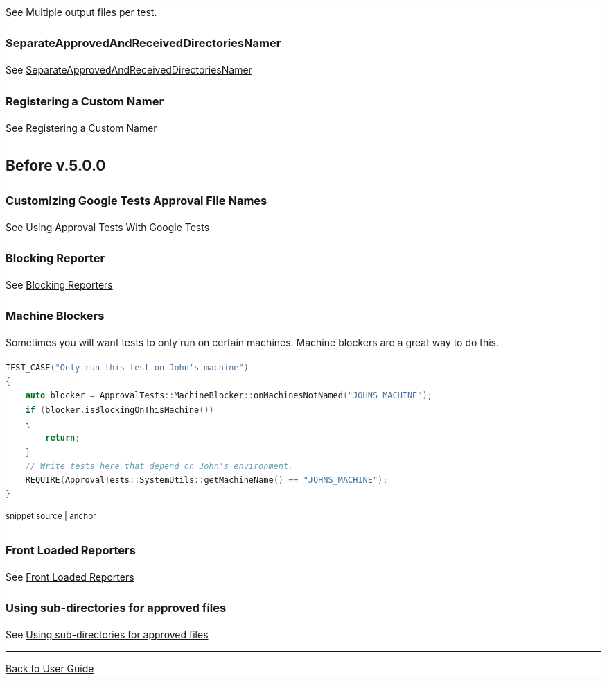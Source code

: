 See [Multiple output files per test](/doc/MultipleOutputFilesPerTest.md#top).

### SeparateApprovedAndReceivedDirectoriesNamer

See [SeparateApprovedAndReceivedDirectoriesNamer](/doc/Namers.md#separateapprovedandreceiveddirectoriesnamer)

### Registering a Custom Namer

See [Registering a Custom Namer](/doc/Namers.md#registering-a-custom-namer)

## Before v.5.0.0

### Customizing Google Tests Approval File Names

See [Using Approval Tests With Google Tests](/doc/UsingGoogleTests.md#customizing-google-tests-approval-file-names)

### Blocking Reporter

See [Blocking Reporters](/doc/Reporters.md#blocking-reporters)

### Machine Blockers

Sometimes you will want tests to only run on certain machines. Machine blockers are a great way to do this.


<a id='snippet-machine_specific_test_runner'></a>
```cpp
TEST_CASE("Only run this test on John's machine")
{
    auto blocker = ApprovalTests::MachineBlocker::onMachinesNotNamed("JOHNS_MACHINE");
    if (blocker.isBlockingOnThisMachine())
    {
        return;
    }
    // Write tests here that depend on John's environment.
    REQUIRE(ApprovalTests::SystemUtils::getMachineName() == "JOHNS_MACHINE");
}
```
<sup><a href='/tests/DocTest_Tests/utilities/MachineBlockerTests.cpp#L20-L31' title='Snippet source file'>snippet source</a> | <a href='#snippet-machine_specific_test_runner' title='Start of snippet'>anchor</a></sup>


### Front Loaded Reporters

See [Front Loaded Reporters](/doc/Reporters.md#front-loaded-reporters)

### Using sub-directories for approved files

See [Using sub-directories for approved files](/doc/Configuration.md#using-sub-directories-for-approved-files)

---

[Back to User Guide](/doc/README.md#top)
